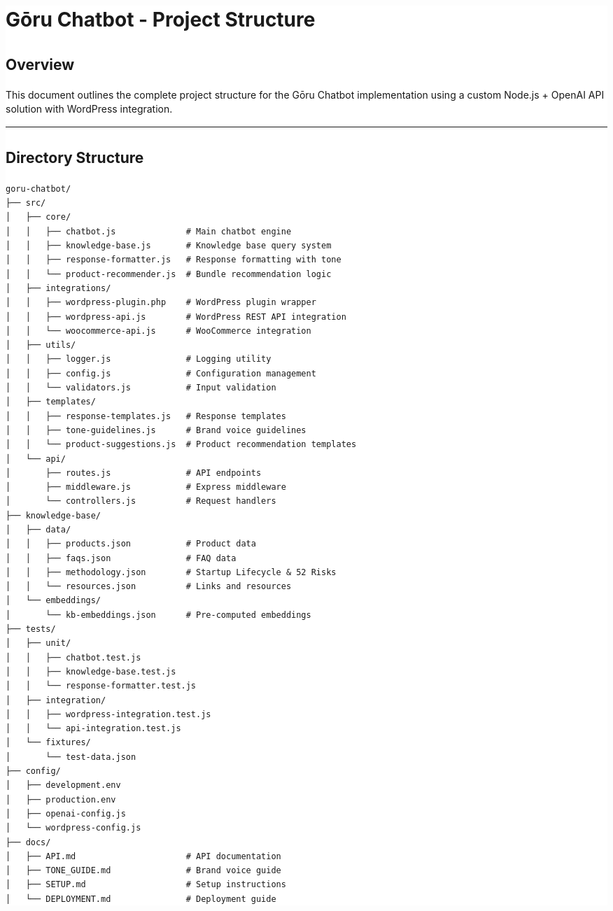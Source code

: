 # Gōru Chatbot - Project Structure

## Overview
This document outlines the complete project structure for the Gōru Chatbot implementation using a custom Node.js + OpenAI API solution with WordPress integration.

---

## Directory Structure

```
goru-chatbot/
├── src/
│   ├── core/
│   │   ├── chatbot.js              # Main chatbot engine
│   │   ├── knowledge-base.js       # Knowledge base query system
│   │   ├── response-formatter.js   # Response formatting with tone
│   │   └── product-recommender.js  # Bundle recommendation logic
│   ├── integrations/
│   │   ├── wordpress-plugin.php    # WordPress plugin wrapper
│   │   ├── wordpress-api.js        # WordPress REST API integration
│   │   └── woocommerce-api.js      # WooCommerce integration
│   ├── utils/
│   │   ├── logger.js               # Logging utility
│   │   ├── config.js               # Configuration management
│   │   └── validators.js           # Input validation
│   ├── templates/
│   │   ├── response-templates.js   # Response templates
│   │   ├── tone-guidelines.js      # Brand voice guidelines
│   │   └── product-suggestions.js  # Product recommendation templates
│   └── api/
│       ├── routes.js               # API endpoints
│       ├── middleware.js           # Express middleware
│       └── controllers.js          # Request handlers
├── knowledge-base/
│   ├── data/
│   │   ├── products.json           # Product data
│   │   ├── faqs.json               # FAQ data
│   │   ├── methodology.json        # Startup Lifecycle & 52 Risks
│   │   └── resources.json          # Links and resources
│   └── embeddings/
│       └── kb-embeddings.json      # Pre-computed embeddings
├── tests/
│   ├── unit/
│   │   ├── chatbot.test.js
│   │   ├── knowledge-base.test.js
│   │   └── response-formatter.test.js
│   ├── integration/
│   │   ├── wordpress-integration.test.js
│   │   └── api-integration.test.js
│   └── fixtures/
│       └── test-data.json
├── config/
│   ├── development.env
│   ├── production.env
│   ├── openai-config.js
│   └── wordpress-config.js
├── docs/
│   ├── API.md                      # API documentation
│   ├── TONE_GUIDE.md               # Brand voice guide
│   ├── SETUP.md                    # Setup instructions
│   └── DEPLOYMENT.md               # Deployment guide
```